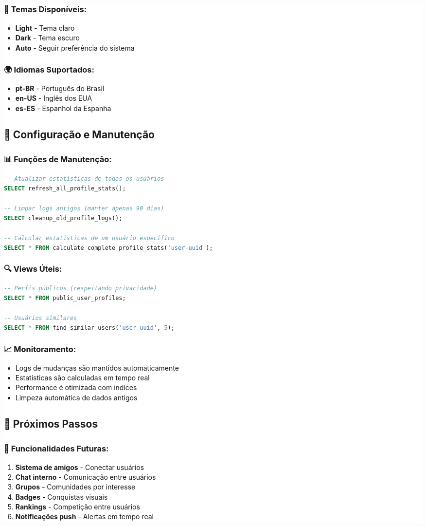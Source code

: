 ### 🎨 **Temas Disponíveis:**
- **Light** - Tema claro
- **Dark** - Tema escuro
- **Auto** - Seguir preferência do sistema

### 🌍 **Idiomas Suportados:**
- **pt-BR** - Português do Brasil
- **en-US** - Inglês dos EUA
- **es-ES** - Espanhol da Espanha

## 🔧 Configuração e Manutenção

### 📊 **Funções de Manutenção:**
```sql
-- Atualizar estatísticas de todos os usuários
SELECT refresh_all_profile_stats();

-- Limpar logs antigos (manter apenas 90 dias)
SELECT cleanup_old_profile_logs();

-- Calcular estatísticas de um usuário específico
SELECT * FROM calculate_complete_profile_stats('user-uuid');
```

### 🔍 **Views Úteis:**
```sql
-- Perfis públicos (respeitando privacidade)
SELECT * FROM public_user_profiles;

-- Usuários similares
SELECT * FROM find_similar_users('user-uuid', 5);
```

### 📈 **Monitoramento:**
- Logs de mudanças são mantidos automaticamente
- Estatísticas são calculadas em tempo real
- Performance é otimizada com índices
- Limpeza automática de dados antigos

## 🚀 Próximos Passos

### 🔮 **Funcionalidades Futuras:**
1. **Sistema de amigos** - Conectar usuários
2. **Chat interno** - Comunicação entre usuários
3. **Grupos** - Comunidades por interesse
4. **Badges** - Conquistas visuais
5. **Rankings** - Competição entre usuários
6. **Notificações push** - Alertas em tempo real
